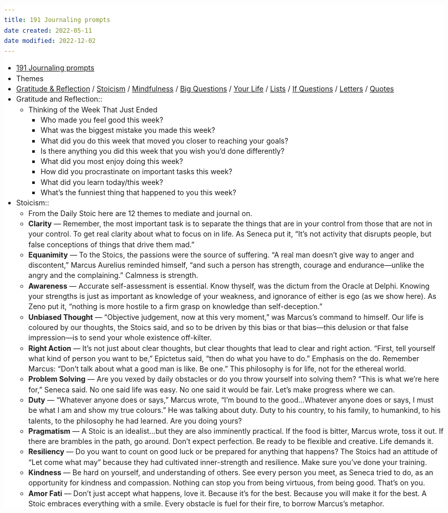 ```yaml
---
title: 191 Journaling prompts
date created: 2022-05-11
date modified: 2022-12-02
---
```


- [191 Journaling prompts](https://elaptics.co.uk/journal/191-journaling-prompts/#mindfulness)
- Themes
- [Gratitude & Reflection](#gratitude-and-reflection) / [Stoicism](#stoicism) / [Mindfulness](#mindfulness) / [Big Questions](#big-questions) / [Your Life](#your-life) / [Lists](#lists) / [If Questions](#ask-if-questions) / [Letters](#write-letters) / [Quotes](#quotes)
- Gratitude and Reflection::
	 - Thinking of the Week That Just Ended
		 - Who made you feel good this week?
		 - What was the biggest mistake you made this week?
		 - What did you do this week that moved you closer to reaching your goals?
		 - Is there anything you did this week that you wish you’d done differently?
		 - What did you most enjoy doing this week?
		 - How did you procrastinate on important tasks this week?
		 - What did you learn today/this week?
		 - What’s the funniest thing that happened to you this week?
- Stoicism::
	 - From the Daily Stoic here are 12 themes to mediate and journal on.
	 - **Clarity** — Remember, the most important task is to separate the things that are in your control from those that are not in your control. To get real clarity about what to focus on in life. As Seneca put it, “It’s not activity that disrupts people, but false conceptions of things that drive them mad.”
	 - **Equanimity** — To the Stoics, the passions were the source of suffering. “A real man doesn’t give way to anger and discontent,” Marcus Aurelius reminded himself, “and such a person has strength, courage and endurance—unlike the angry and the complaining.” Calmness is strength.
	 - **Awareness** — Accurate self-assessment is essential. Know thyself, was the dictum from the Oracle at Delphi. Knowing your strengths is just as important as knowledge of your weakness, and ignorance of either is ego (as we show here). As Zeno put it, “nothing is more hostile to a firm grasp on knowledge than self-deception.”
	 - **Unbiased Thought** — “Objective judgement, now at this very moment,” was Marcus’s command to himself. Our life is coloured by our thoughts, the Stoics said, and so to be driven by this bias or that bias—this delusion or that false impression—is to send your whole existence off-kilter.
	 - **Right Action** — It’s not just about clear thoughts, but clear thoughts that lead to clear and right action. “First, tell yourself what kind of person you want to be,” Epictetus said, “then do what you have to do.” Emphasis on the do. Remember Marcus: “Don’t talk about what a good man is like. Be one.” This philosophy is for life, not for the ethereal world.
	 - **Problem Solving** — Are you vexed by daily obstacles or do you throw yourself into solving them? “This is what we’re here for,” Seneca said. No one said life was easy. No one said it would be fair. Let’s make progress where we can.
	 - **Duty** — “Whatever anyone does or says,” Marcus wrote, “I’m bound to the good…Whatever anyone does or says, I must be what I am and show my true colours.” He was talking about duty. Duty to his country, to his family, to humankind, to his talents, to the philosophy he had learned. Are you doing yours?
	 - **Pragmatism** — A Stoic is an idealist…but they are also imminently practical. If the food is bitter, Marcus wrote, toss it out. If there are brambles in the path, go around. Don’t expect perfection. Be ready to be flexible and creative. Life demands it.
	 - **Resiliency** — Do you want to count on good luck or be prepared for anything that happens? The Stoics had an attitude of “Let come what may” because they had cultivated inner-strength and resilience. Make sure you’ve done your training.
	 - **Kindness** — Be hard on yourself, and understanding of others. See every person you meet, as Seneca tried to do, as an opportunity for kindness and compassion. Nothing can stop you from being virtuous, from being good. That’s on you.
	 - **Amor Fati** — Don’t just accept what happens, love it. Because it’s for the best. Because you will make it for the best. A Stoic embraces everything with a smile. Every obstacle is fuel for their fire, to borrow Marcus’s metaphor.